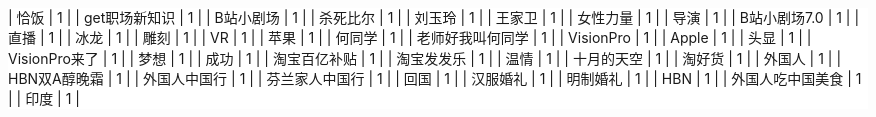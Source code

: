 | 恰饭 | 1 |
| get职场新知识 | 1 |
| B站小剧场 | 1 |
| 杀死比尔 | 1 |
| 刘玉玲 | 1 |
| 王家卫 | 1 |
| 女性力量 | 1 |
| 导演 | 1 |
| B站小剧场7.0 | 1 |
| 直播 | 1 |
| 冰龙 | 1 |
| 雕刻 | 1 |
| VR | 1 |
| 苹果 | 1 |
| 何同学 | 1 |
| 老师好我叫何同学 | 1 |
| VisionPro | 1 |
| Apple | 1 |
| 头显 | 1 |
| VisionPro来了 | 1 |
| 梦想 | 1 |
| 成功 | 1 |
| 淘宝百亿补贴 | 1 |
| 淘宝发发乐 | 1 |
| 温情 | 1 |
| 十月的天空 | 1 |
| 淘好货 | 1 |
| 外国人 | 1 |
| HBN双A醇晚霜 | 1 |
| 外国人中国行 | 1 |
| 芬兰家人中国行 | 1 |
| 回国 | 1 |
| 汉服婚礼 | 1 |
| 明制婚礼 | 1 |
| HBN | 1 |
| 外国人吃中国美食 | 1 |
| 印度 | 1 |